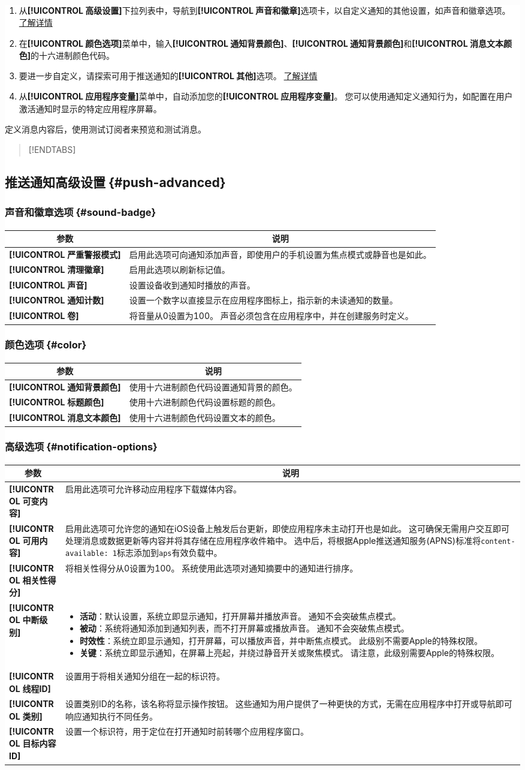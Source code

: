 1. 从&#x200B;**[!UICONTROL 高级设置]**&#x200B;下拉列表中，导航到&#x200B;**[!UICONTROL 声音和徽章]**&#x200B;选项卡，以自定义通知的其他设置，如声音和徽章选项。 [了解详情](#sound-badge)

1. 在&#x200B;**[!UICONTROL 颜色选项]**&#x200B;菜单中，输入&#x200B;**[!UICONTROL 通知背景颜色]**、**[!UICONTROL 通知背景颜色]**&#x200B;和&#x200B;**[!UICONTROL 消息文本颜色]**&#x200B;的十六进制颜色代码。

1. 要进一步自定义，请探索可用于推送通知的&#x200B;**[!UICONTROL 其他]**&#x200B;选项。 [了解详情](#push-advanced)

1. 从&#x200B;**[!UICONTROL 应用程序变量]**&#x200B;菜单中，自动添加您的&#x200B;**[!UICONTROL 应用程序变量]**。 您可以使用通知定义通知行为，如配置在用户激活通知时显示的特定应用程序屏幕。

定义消息内容后，使用测试订阅者来预览和测试消息。

>[!ENDTABS]

## 推送通知高级设置 {#push-advanced}

### 声音和徽章选项 {#sound-badge}

| 参数 | 说明 |
|-----------|-------------|
| **[!UICONTROL 严重警报模式]** | 启用此选项可向通知添加声音，即使用户的手机设置为焦点模式或静音也是如此。 |
| **[!UICONTROL 清理徽章]** | 启用此选项以刷新标记值。 |
| **[!UICONTROL 声音]** | 设置设备收到通知时播放的声音。 |
| **[!UICONTROL 通知计数]** | 设置一个数字以直接显示在应用程序图标上，指示新的未读通知的数量。 |
| **[!UICONTROL 卷]** | 将音量从0设置为100。 声音必须包含在应用程序中，并在创建服务时定义。 |

### 颜色选项 {#color}

| 参数 | 说明 |
|-----------|-------------|
| **[!UICONTROL 通知背景颜色]** | 使用十六进制颜色代码设置通知背景的颜色。 |
| **[!UICONTROL 标题颜色]** | 使用十六进制颜色代码设置标题的颜色。 |
| **[!UICONTROL 消息文本颜色]** | 使用十六进制颜色代码设置文本的颜色。 |

### 高级选项 {#notification-options}

| 参数 | 说明 |
|-----------|-------------|
| **[!UICONTROL 可变内容]** | 启用此选项可允许移动应用程序下载媒体内容。 |
| **[!UICONTROL 可用内容]** | 启用此选项可允许您的通知在iOS设备上触发后台更新，即使应用程序未主动打开也是如此。 这可确保无需用户交互即可处理消息或数据更新等内容并将其存储在应用程序收件箱中。 选中后，将根据Apple推送通知服务(APNS)标准将`content-available: 1`标志添加到`aps`有效负载中。 |
| **[!UICONTROL 相关性得分]** | 将相关性得分从0设置为100。 系统使用此选项对通知摘要中的通知进行排序。 |
| **[!UICONTROL 中断级别]** | <ul><li>**活动**：默认设置，系统立即显示通知，打开屏幕并播放声音。 通知不会突破焦点模式。</li><li>**被动**：系统将通知添加到通知列表，而不打开屏幕或播放声音。 通知不会突破焦点模式。</li><li>**时效性**：系统立即显示通知，打开屏幕，可以播放声音，并中断焦点模式。 此级别不需要Apple的特殊权限。</li><li>**关键**：系统立即显示通知，在屏幕上亮起，并绕过静音开关或聚焦模式。 请注意，此级别需要Apple的特殊权限。</li></ul> |
| **[!UICONTROL 线程ID]** | 设置用于将相关通知分组在一起的标识符。 |
| **[!UICONTROL 类别]** | 设置类别ID的名称，该名称将显示操作按钮。 这些通知为用户提供了一种更快的方式，无需在应用程序中打开或导航即可响应通知执行不同任务。 |
| **[!UICONTROL 目标内容ID]** | 设置一个标识符，用于定位在打开通知时前转哪个应用程序窗口。 |